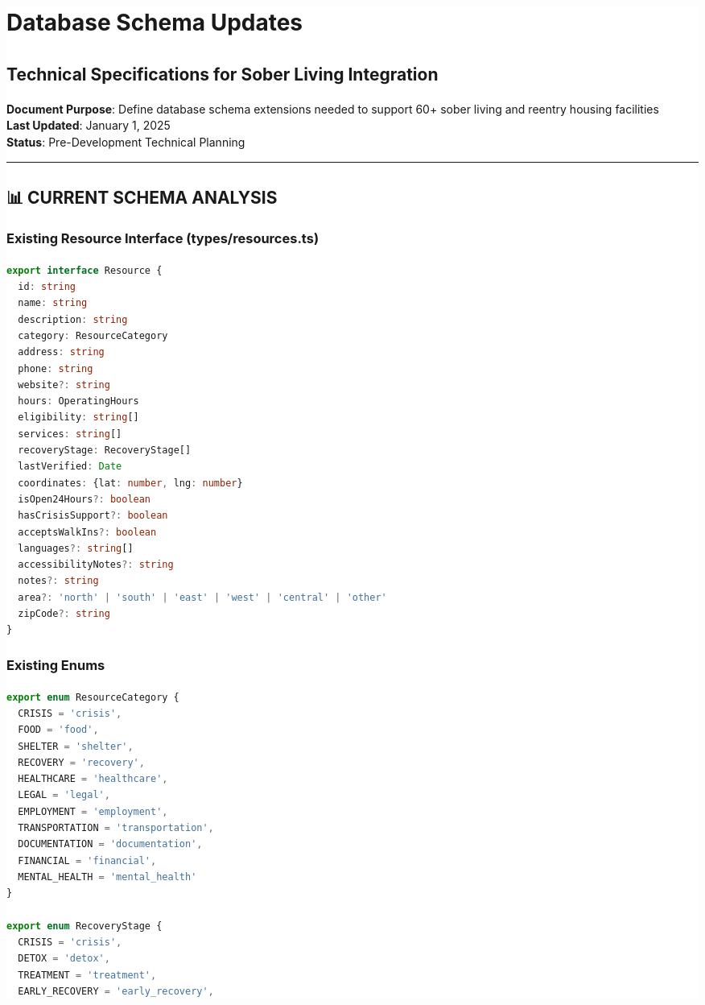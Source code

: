 # Database Schema Updates
## Technical Specifications for Sober Living Integration

**Document Purpose**: Define database schema extensions needed to support 60+ sober living and reentry housing facilities  
**Last Updated**: January 1, 2025  
**Status**: Pre-Development Technical Planning

---

## 📊 CURRENT SCHEMA ANALYSIS

### Existing Resource Interface (types/resources.ts)

```typescript
export interface Resource {
  id: string
  name: string
  description: string
  category: ResourceCategory
  address: string
  phone: string
  website?: string
  hours: OperatingHours
  eligibility: string[]
  services: string[]
  recoveryStage: RecoveryStage[]
  lastVerified: Date
  coordinates: {lat: number, lng: number}
  isOpen24Hours?: boolean
  hasCrisisSupport?: boolean
  acceptsWalkIns?: boolean
  languages?: string[]
  accessibilityNotes?: string
  notes?: string
  area?: 'north' | 'south' | 'east' | 'west' | 'central' | 'other'
  zipCode?: string
}
```

### Existing Enums

```typescript
export enum ResourceCategory {
  CRISIS = 'crisis',
  FOOD = 'food',
  SHELTER = 'shelter',
  RECOVERY = 'recovery',
  HEALTHCARE = 'healthcare',
  LEGAL = 'legal',
  EMPLOYMENT = 'employment',
  TRANSPORTATION = 'transportation',
  DOCUMENTATION = 'documentation',
  FINANCIAL = 'financial',
  MENTAL_HEALTH = 'mental_health'
}

export enum RecoveryStage {
  CRISIS = 'crisis',
  DETOX = 'detox',
  TREATMENT = 'treatment',
  EARLY_RECOVERY = 'early_recovery',
```